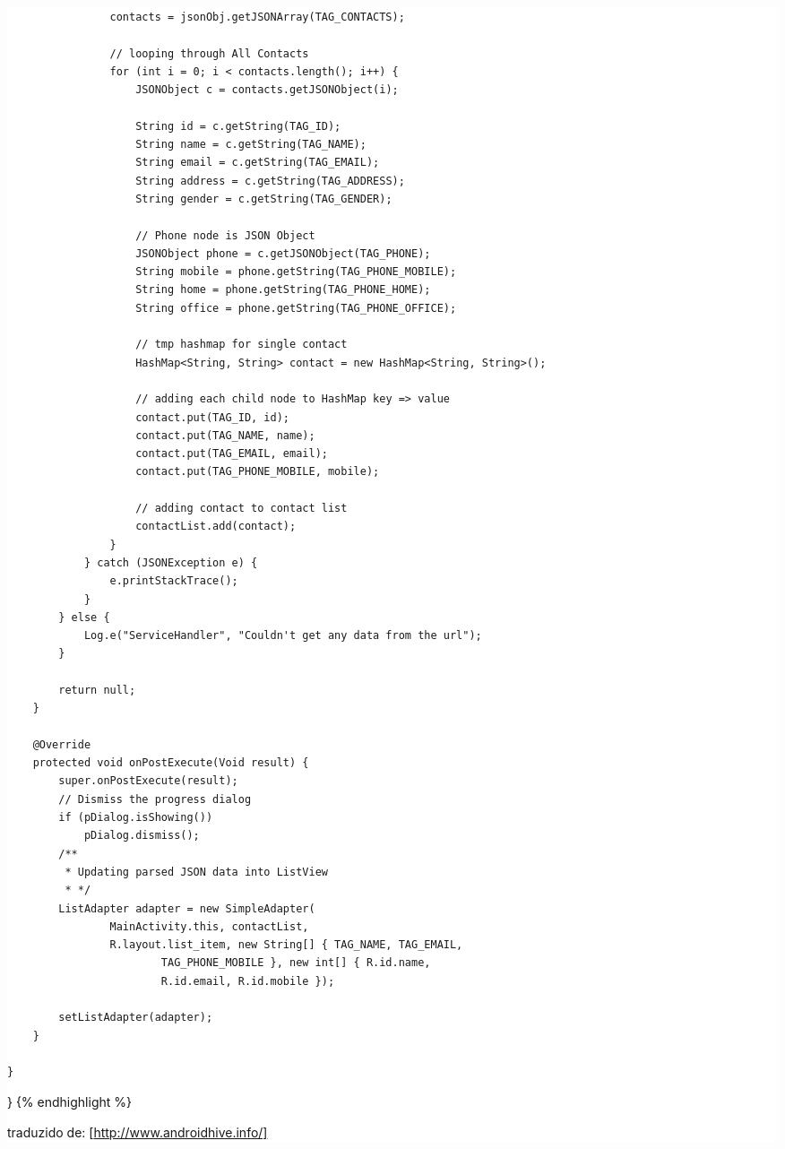                     contacts = jsonObj.getJSONArray(TAG_CONTACTS);
 
                    // looping through All Contacts
                    for (int i = 0; i < contacts.length(); i++) {
                        JSONObject c = contacts.getJSONObject(i);
                         
                        String id = c.getString(TAG_ID);
                        String name = c.getString(TAG_NAME);
                        String email = c.getString(TAG_EMAIL);
                        String address = c.getString(TAG_ADDRESS);
                        String gender = c.getString(TAG_GENDER);
 
                        // Phone node is JSON Object
                        JSONObject phone = c.getJSONObject(TAG_PHONE);
                        String mobile = phone.getString(TAG_PHONE_MOBILE);
                        String home = phone.getString(TAG_PHONE_HOME);
                        String office = phone.getString(TAG_PHONE_OFFICE);
 
                        // tmp hashmap for single contact
                        HashMap<String, String> contact = new HashMap<String, String>();
 
                        // adding each child node to HashMap key => value
                        contact.put(TAG_ID, id);
                        contact.put(TAG_NAME, name);
                        contact.put(TAG_EMAIL, email);
                        contact.put(TAG_PHONE_MOBILE, mobile);
 
                        // adding contact to contact list
                        contactList.add(contact);
                    }
                } catch (JSONException e) {
                    e.printStackTrace();
                }
            } else {
                Log.e("ServiceHandler", "Couldn't get any data from the url");
            }
 
            return null;
        }
 
        @Override
        protected void onPostExecute(Void result) {
            super.onPostExecute(result);
            // Dismiss the progress dialog
            if (pDialog.isShowing())
                pDialog.dismiss();
            /**
             * Updating parsed JSON data into ListView
             * */
            ListAdapter adapter = new SimpleAdapter(
                    MainActivity.this, contactList,
                    R.layout.list_item, new String[] { TAG_NAME, TAG_EMAIL,
                            TAG_PHONE_MOBILE }, new int[] { R.id.name,
                            R.id.email, R.id.mobile });
 
            setListAdapter(adapter);
        }
 
    }
 
}
{% endhighlight %}

traduzido de: [http://www.androidhive.info/]

[http://www.androidhive.info/]:    http://www.androidhive.info/2012/01/android-json-parsing-tutorial/
[http://api.soucriador.com.br/contacts/]:    http://api.soucriador.com.br/contacts/
